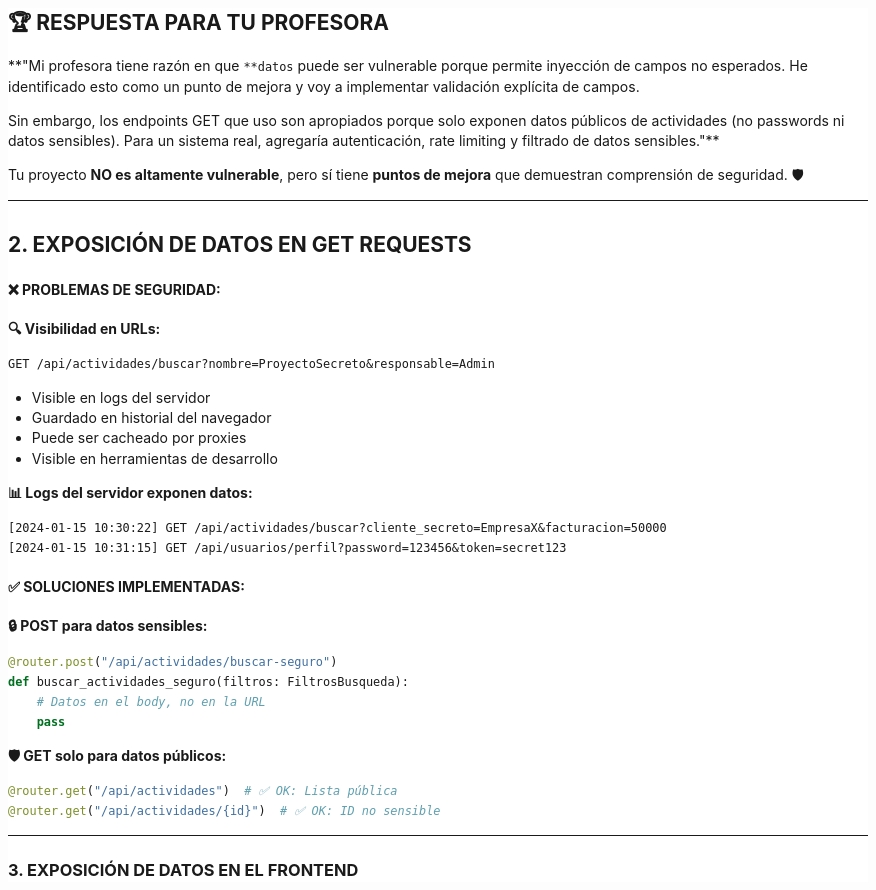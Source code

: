 
## 🏆 RESPUESTA PARA TU PROFESORA

**"Mi profesora tiene razón en que `**datos` puede ser vulnerable porque permite inyección de campos no esperados. He identificado esto como un punto de mejora y voy a implementar validación explícita de campos. 

Sin embargo, los endpoints GET que uso son apropiados porque solo exponen datos públicos de actividades (no passwords ni datos sensibles). Para un sistema real, agregaría autenticación, rate limiting y filtrado de datos sensibles."**

Tu proyecto **NO es altamente vulnerable**, pero sí tiene **puntos de mejora** que demuestran comprensión de seguridad. 🛡️

---

## 2. **EXPOSICIÓN DE DATOS EN GET REQUESTS**

#### ❌ PROBLEMAS DE SEGURIDAD:

**🔍 Visibilidad en URLs:**
```
GET /api/actividades/buscar?nombre=ProyectoSecreto&responsable=Admin
```
- Visible en logs del servidor
- Guardado en historial del navegador
- Puede ser cacheado por proxies
- Visible en herramientas de desarrollo

**📊 Logs del servidor exponen datos:**
```
[2024-01-15 10:30:22] GET /api/actividades/buscar?cliente_secreto=EmpresaX&facturacion=50000
[2024-01-15 10:31:15] GET /api/usuarios/perfil?password=123456&token=secret123
```

#### ✅ SOLUCIONES IMPLEMENTADAS:

**🔒 POST para datos sensibles:**
```python
@router.post("/api/actividades/buscar-seguro")
def buscar_actividades_seguro(filtros: FiltrosBusqueda):
    # Datos en el body, no en la URL
    pass
```

**🛡️ GET solo para datos públicos:**
```python
@router.get("/api/actividades")  # ✅ OK: Lista pública
@router.get("/api/actividades/{id}")  # ✅ OK: ID no sensible
```

---

### 3. **EXPOSICIÓN DE DATOS EN EL FRONTEND**
